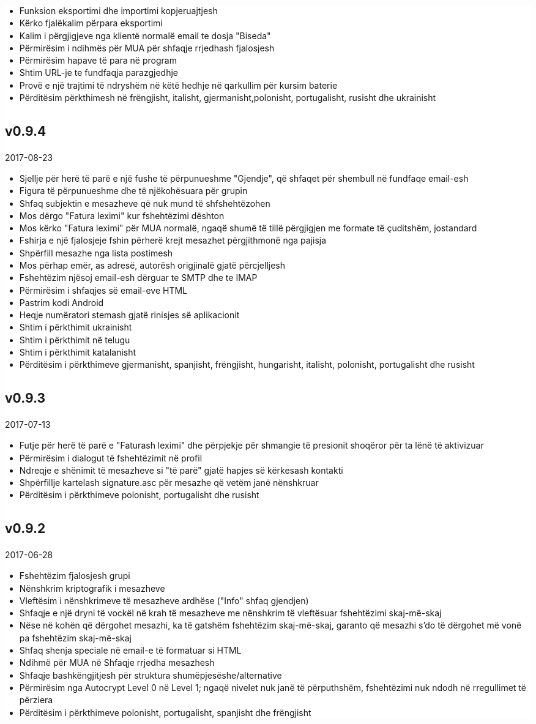 * Funksion eksportimi dhe importimi kopjeruajtjesh
* Kërko fjalëkalim përpara eksportimi
* Kalim i përgjigjeve nga klientë normalë email te dosja "Biseda"
* Përmirësim i ndihmës për MUA për shfaqje rrjedhash fjalosjesh
* Përmirësim hapave të para në program
* Shtim URL-je te fundfaqja parazgjedhje
* Provë e një trajtimi të ndryshëm në këtë hedhje në qarkullim për kursim baterie
* Përditësim përkthimesh në frëngjisht, italisht, gjermanisht,polonisht, portugalisht, rusisht dhe ukrainisht

## v0.9.4
2017-08-23

* Sjellje për herë të parë e një fushe të përpunueshme "Gjendje", që shfaqet për shembull në fundfaqe email-esh
* Figura të përpunueshme dhe të njëkohësuara për grupin
* Shfaq subjektin e mesazheve që nuk mund të shfshehtëzohen
* Mos dërgo "Fatura leximi" kur fshehtëzimi dështon
* Mos kërko "Fatura leximi" për MUA normalë, ngaqë shumë të tillë përgjigjen me formate të çuditshëm, jostandard
* Fshirja e një fjalosjeje fshin përherë krejt mesazhet përgjithmonë nga pajisja
* Shpërfill mesazhe nga lista postimesh
* Mos përhap emër, as adresë, autorësh origjinalë gjatë përcjelljesh
* Fshehtëzim njësoj email-esh dërguar te SMTP dhe te IMAP
* Përmirësim i shfaqjes së email-eve HTML
* Pastrim kodi Android
* Heqje numëratori stemash gjatë rinisjes së aplikacionit
* Shtim i përkthimit ukrainisht
* Shtim i përkthimit në telugu
* Shtim i përkthimit katalanisht
* Përditësim i përkthimeve gjermanisht, spanjisht, frëngjisht, hungarisht, italisht, polonisht, portugalisht dhe rusisht

## v0.9.3
2017-07-13

* Futje për herë të parë e "Faturash leximi" dhe përpjekje për shmangie të presionit shoqëror për ta lënë të aktivizuar
* Përmirësim i dialogut të fshehtëzimit në profil
* Ndreqje e shënimit të mesazheve si "të parë" gjatë hapjes së kërkesash kontakti
* Shpërfillje kartelash signature.asc për mesazhe që vetëm janë nënshkruar
* Përditësim i përkthimeve polonisht, portugalisht dhe rusisht

## v0.9.2
2017-06-28

* Fshehtëzim fjalosjesh grupi
* Nënshkrim kriptografik i mesazheve
* Vleftësim i nënshkrimeve të mesazheve ardhëse ("Info" shfaq gjendjen)
* Shfaqje e një dryni të vockël në krah të mesazheve me nënshkrim të vleftësuar fshehtëzimi skaj-më-skaj
* Nëse në kohën që dërgohet mesazhi, ka të gatshëm fshehtëzim skaj-më-skaj, garanto që mesazhi s’do të dërgohet më vonë pa fshehtëzim skaj-më-skaj
* Shfaq shenja speciale në email-e të formatuar si HTML
* Ndihmë për MUA në Shfaqje rrjedha mesazhesh
* Shfaqje bashkëngjitjesh për struktura shumëpjesëshe/alternative
* Përmirësim nga Autocrypt Level 0 në Level 1; ngaqë nivelet nuk janë të përputhshëm, fshehtëzimi nuk ndodh në rregullimet të përziera
* Përditësim i përkthimeve polonisht, portugalisht, spanjisht dhe frëngjisht
